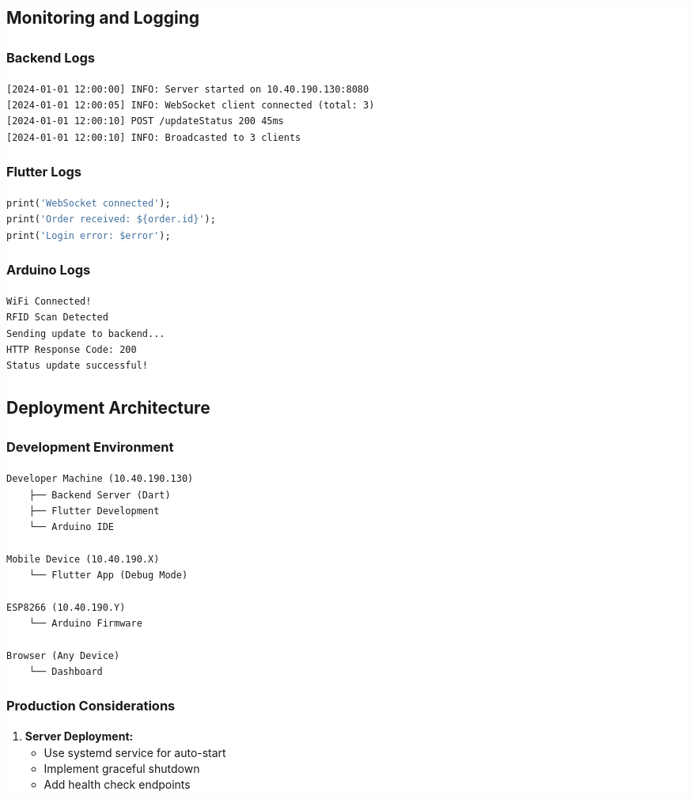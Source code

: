 ## Monitoring and Logging

### Backend Logs

```
[2024-01-01 12:00:00] INFO: Server started on 10.40.190.130:8080
[2024-01-01 12:00:05] INFO: WebSocket client connected (total: 3)
[2024-01-01 12:00:10] POST /updateStatus 200 45ms
[2024-01-01 12:00:10] INFO: Broadcasted to 3 clients
```

### Flutter Logs

```dart
print('WebSocket connected');
print('Order received: ${order.id}');
print('Login error: $error');
```

### Arduino Logs

```
WiFi Connected!
RFID Scan Detected
Sending update to backend...
HTTP Response Code: 200
Status update successful!
```

## Deployment Architecture

### Development Environment

```
Developer Machine (10.40.190.130)
    ├── Backend Server (Dart)
    ├── Flutter Development
    └── Arduino IDE

Mobile Device (10.40.190.X)
    └── Flutter App (Debug Mode)

ESP8266 (10.40.190.Y)
    └── Arduino Firmware

Browser (Any Device)
    └── Dashboard
```

### Production Considerations

1. **Server Deployment:**
   - Use systemd service for auto-start
   - Implement graceful shutdown
   - Add health check endpoints
